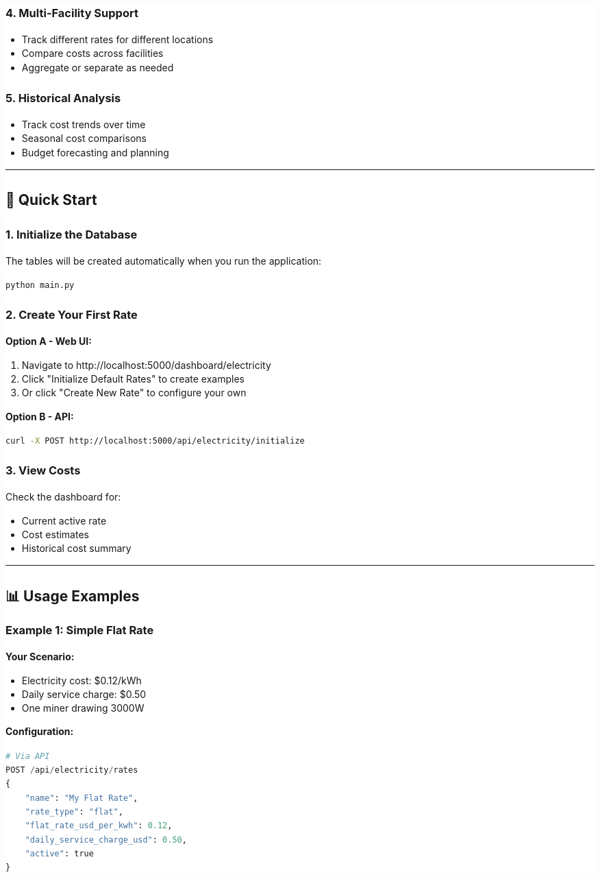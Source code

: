 ### 4. **Multi-Facility Support**
- Track different rates for different locations
- Compare costs across facilities
- Aggregate or separate as needed

### 5. **Historical Analysis**
- Track cost trends over time
- Seasonal cost comparisons
- Budget forecasting and planning

---

## 🚀 Quick Start

### 1. Initialize the Database
The tables will be created automatically when you run the application:
```bash
python main.py
```

### 2. Create Your First Rate
**Option A - Web UI:**
1. Navigate to http://localhost:5000/dashboard/electricity
2. Click "Initialize Default Rates" to create examples
3. Or click "Create New Rate" to configure your own

**Option B - API:**
```bash
curl -X POST http://localhost:5000/api/electricity/initialize
```

### 3. View Costs
Check the dashboard for:
- Current active rate
- Cost estimates
- Historical cost summary

---

## 📊 Usage Examples

### Example 1: Simple Flat Rate

**Your Scenario:**
- Electricity cost: $0.12/kWh
- Daily service charge: $0.50
- One miner drawing 3000W

**Configuration:**
```python
# Via API
POST /api/electricity/rates
{
    "name": "My Flat Rate",
    "rate_type": "flat",
    "flat_rate_usd_per_kwh": 0.12,
    "daily_service_charge_usd": 0.50,
    "active": true
}
```
